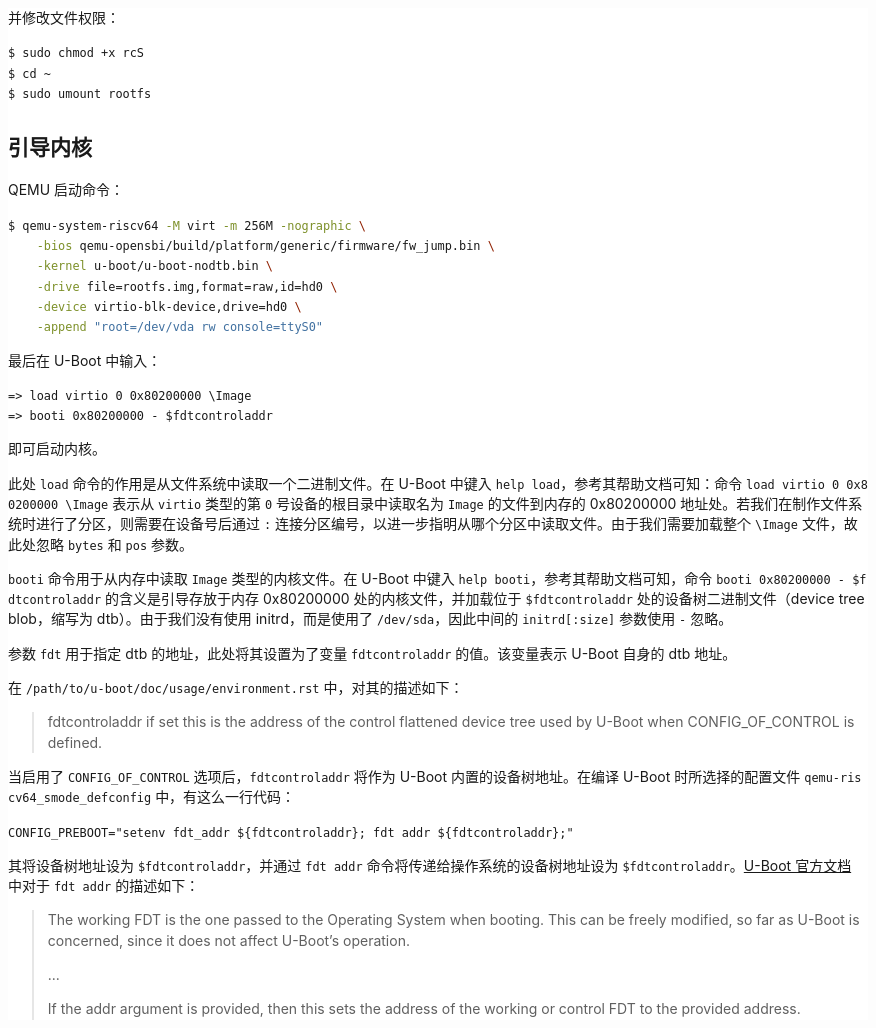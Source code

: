 并修改文件权限：

```bash
$ sudo chmod +x rcS
$ cd ~
$ sudo umount rootfs
```

## 引导内核

QEMU 启动命令：

```bash
$ qemu-system-riscv64 -M virt -m 256M -nographic \
	-bios qemu-opensbi/build/platform/generic/firmware/fw_jump.bin \
	-kernel u-boot/u-boot-nodtb.bin \
	-drive file=rootfs.img,format=raw,id=hd0 \
	-device virtio-blk-device,drive=hd0 \
	-append "root=/dev/vda rw console=ttyS0"
```

最后在 U-Boot 中输入：

```
=> load virtio 0 0x80200000 \Image
=> booti 0x80200000 - $fdtcontroladdr
```

即可启动内核。

此处 `load` 命令的作用是从文件系统中读取一个二进制文件。在 U-Boot 中键入 `help load`，参考其帮助文档可知：命令 `load virtio 0 0x80200000 \Image` 表示从 `virtio` 类型的第 `0` 号设备的根目录中读取名为 `Image` 的文件到内存的 0x80200000 地址处。若我们在制作文件系统时进行了分区，则需要在设备号后通过 `:` 连接分区编号，以进一步指明从哪个分区中读取文件。由于我们需要加载整个 `\Image` 文件，故此处忽略 `bytes` 和 `pos` 参数。

`booti` 命令用于从内存中读取 `Image` 类型的内核文件。在 U-Boot 中键入 `help booti`，参考其帮助文档可知，命令 `booti 0x80200000 - $fdtcontroladdr` 的含义是引导存放于内存 0x80200000 处的内核文件，并加载位于 `$fdtcontroladdr` 处的设备树二进制文件（device tree blob，缩写为 dtb）。由于我们没有使用 initrd，而是使用了 `/dev/sda`，因此中间的 `initrd[:size]` 参数使用 `-` 忽略。

参数 `fdt` 用于指定 dtb 的地址，此处将其设置为了变量 `fdtcontroladdr` 的值。该变量表示 U-Boot 自身的 dtb 地址。

在 `/path/to/u-boot/doc/usage/environment.rst` 中，对其的描述如下：

> fdtcontroladdr
> if set this is the address of the control flattened
>   	device tree used by U-Boot when CONFIG_OF_CONTROL is
>   	defined.

当启用了 `CONFIG_OF_CONTROL` 选项后，`fdtcontroladdr` 将作为 U-Boot 内置的设备树地址。在编译 U-Boot 时所选择的配置文件 `qemu-riscv64_smode_defconfig` 中，有这么一行代码：

```
CONFIG_PREBOOT="setenv fdt_addr ${fdtcontroladdr}; fdt addr ${fdtcontroladdr};"
```

其将设备树地址设为 `$fdtcontroladdr`，并通过 `fdt addr` 命令将传递给操作系统的设备树地址设为 `$fdtcontroladdr`。[U-Boot 官方文档][4] 中对于 `fdt addr` 的描述如下：

> The working FDT is the one passed to the Operating System when booting. This can be freely modified, so far as U-Boot is concerned, since it does not affect U-Boot’s operation.
>
> ...
>
> If the addr argument is provided, then this sets the address of the working or control FDT to the provided address.


[1]: https://blog.csdn.net/qq_41957544/article/details/120667695
[2]: https://blog.csdn.net/weixin_39871788/article/details/117632731
[3]: https://gitee.com/YJMSTR/riscv-linux/blob/master/articles/20220816-introduction-to-qemu-and-riscv-upstream-boot-flow.md
[4]: https://u-boot.readthedocs.io/en/stable/usage/cmd/fdt.html